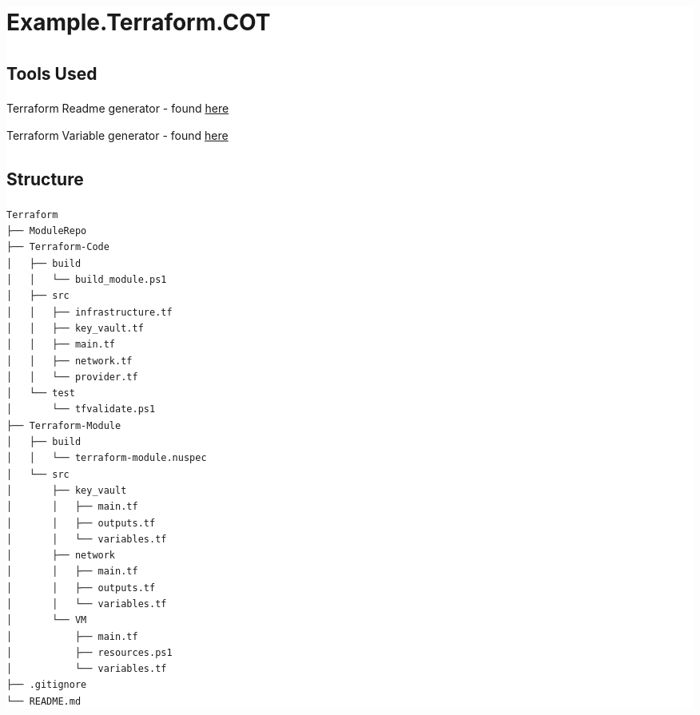 # Example.Terraform.COT

## Tools Used

Terraform Readme generator - found [here](https://github.com/terraform-docs/terraform-docs)

Terraform Variable generator - found [here](https://github.com/alexandrst88/terraform-variables-generator)

## Structure

```
Terraform
├── ModuleRepo
├── Terraform-Code
│   ├── build
│   │   └── build_module.ps1
│   ├── src
│   │   ├── infrastructure.tf
│   │   ├── key_vault.tf
│   │   ├── main.tf
│   │   ├── network.tf
│   │   └── provider.tf
│   └── test
│       └── tfvalidate.ps1
├── Terraform-Module
│   ├── build
│   │   └── terraform-module.nuspec
│   └── src
│       ├── key_vault
│       │   ├── main.tf
│       │   ├── outputs.tf
│       │   └── variables.tf
│       ├── network
│       │   ├── main.tf
│       │   ├── outputs.tf
│       │   └── variables.tf
│       └── VM
│           ├── main.tf
│           ├── resources.ps1
│           └── variables.tf
├── .gitignore
└── README.md
```
